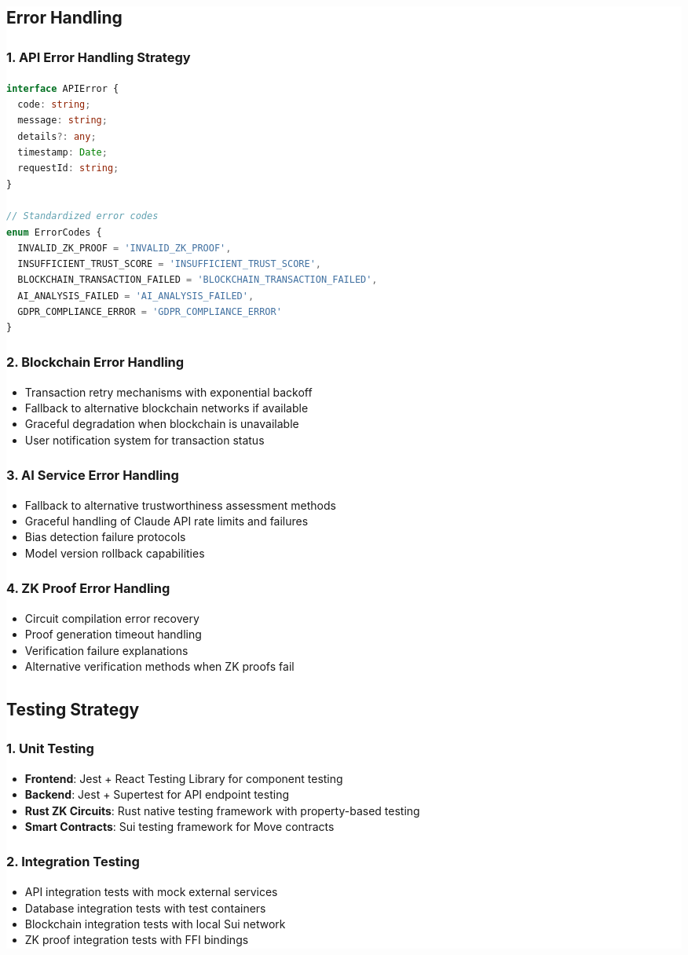 ## Error Handling

### 1. API Error Handling Strategy
```typescript
interface APIError {
  code: string;
  message: string;
  details?: any;
  timestamp: Date;
  requestId: string;
}

// Standardized error codes
enum ErrorCodes {
  INVALID_ZK_PROOF = 'INVALID_ZK_PROOF',
  INSUFFICIENT_TRUST_SCORE = 'INSUFFICIENT_TRUST_SCORE',
  BLOCKCHAIN_TRANSACTION_FAILED = 'BLOCKCHAIN_TRANSACTION_FAILED',
  AI_ANALYSIS_FAILED = 'AI_ANALYSIS_FAILED',
  GDPR_COMPLIANCE_ERROR = 'GDPR_COMPLIANCE_ERROR'
}
```

### 2. Blockchain Error Handling
- Transaction retry mechanisms with exponential backoff
- Fallback to alternative blockchain networks if available
- Graceful degradation when blockchain is unavailable
- User notification system for transaction status

### 3. AI Service Error Handling
- Fallback to alternative trustworthiness assessment methods
- Graceful handling of Claude API rate limits and failures
- Bias detection failure protocols
- Model version rollback capabilities

### 4. ZK Proof Error Handling
- Circuit compilation error recovery
- Proof generation timeout handling
- Verification failure explanations
- Alternative verification methods when ZK proofs fail

## Testing Strategy

### 1. Unit Testing
- **Frontend**: Jest + React Testing Library for component testing
- **Backend**: Jest + Supertest for API endpoint testing
- **Rust ZK Circuits**: Rust native testing framework with property-based testing
- **Smart Contracts**: Sui testing framework for Move contracts

### 2. Integration Testing
- API integration tests with mock external services
- Database integration tests with test containers
- Blockchain integration tests with local Sui network
- ZK proof integration tests with FFI bindings
